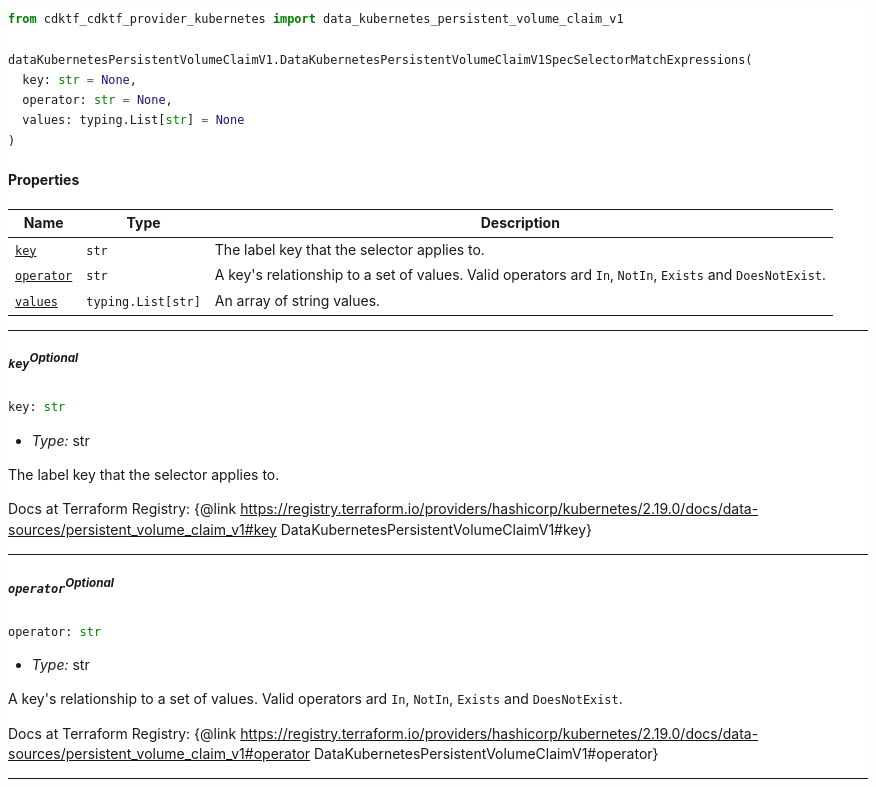 ```python
from cdktf_cdktf_provider_kubernetes import data_kubernetes_persistent_volume_claim_v1

dataKubernetesPersistentVolumeClaimV1.DataKubernetesPersistentVolumeClaimV1SpecSelectorMatchExpressions(
  key: str = None,
  operator: str = None,
  values: typing.List[str] = None
)
```

#### Properties <a name="Properties" id="Properties"></a>

| **Name** | **Type** | **Description** |
| --- | --- | --- |
| <code><a href="#@cdktf/provider-kubernetes.dataKubernetesPersistentVolumeClaimV1.DataKubernetesPersistentVolumeClaimV1SpecSelectorMatchExpressions.property.key">key</a></code> | <code>str</code> | The label key that the selector applies to. |
| <code><a href="#@cdktf/provider-kubernetes.dataKubernetesPersistentVolumeClaimV1.DataKubernetesPersistentVolumeClaimV1SpecSelectorMatchExpressions.property.operator">operator</a></code> | <code>str</code> | A key's relationship to a set of values. Valid operators ard `In`, `NotIn`, `Exists` and `DoesNotExist`. |
| <code><a href="#@cdktf/provider-kubernetes.dataKubernetesPersistentVolumeClaimV1.DataKubernetesPersistentVolumeClaimV1SpecSelectorMatchExpressions.property.values">values</a></code> | <code>typing.List[str]</code> | An array of string values. |

---

##### `key`<sup>Optional</sup> <a name="key" id="@cdktf/provider-kubernetes.dataKubernetesPersistentVolumeClaimV1.DataKubernetesPersistentVolumeClaimV1SpecSelectorMatchExpressions.property.key"></a>

```python
key: str
```

- *Type:* str

The label key that the selector applies to.

Docs at Terraform Registry: {@link https://registry.terraform.io/providers/hashicorp/kubernetes/2.19.0/docs/data-sources/persistent_volume_claim_v1#key DataKubernetesPersistentVolumeClaimV1#key}

---

##### `operator`<sup>Optional</sup> <a name="operator" id="@cdktf/provider-kubernetes.dataKubernetesPersistentVolumeClaimV1.DataKubernetesPersistentVolumeClaimV1SpecSelectorMatchExpressions.property.operator"></a>

```python
operator: str
```

- *Type:* str

A key's relationship to a set of values. Valid operators ard `In`, `NotIn`, `Exists` and `DoesNotExist`.

Docs at Terraform Registry: {@link https://registry.terraform.io/providers/hashicorp/kubernetes/2.19.0/docs/data-sources/persistent_volume_claim_v1#operator DataKubernetesPersistentVolumeClaimV1#operator}

---